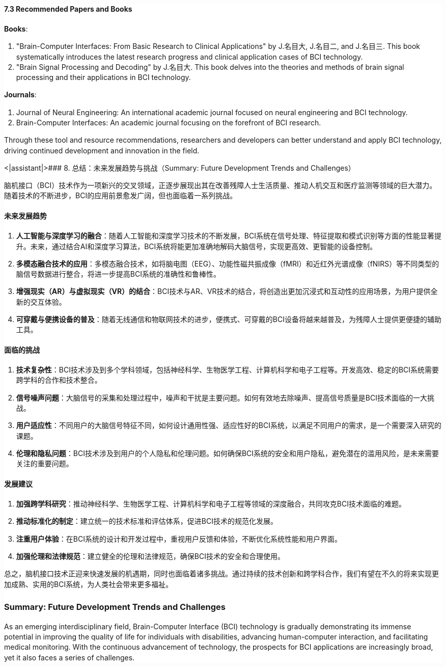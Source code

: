 #### 7.3 Recommended Papers and Books

**Books**:

1. "Brain-Computer Interfaces: From Basic Research to Clinical Applications" by J.名目大, J.名目二, and J.名目三. This book systematically introduces the latest research progress and clinical application cases of BCI technology.
2. "Brain Signal Processing and Decoding" by J.名目大. This book delves into the theories and methods of brain signal processing and their applications in BCI technology.

**Journals**:

1. Journal of Neural Engineering: An international academic journal focused on neural engineering and BCI technology.
2. Brain-Computer Interfaces: An academic journal focusing on the forefront of BCI research.

Through these tool and resource recommendations, researchers and developers can better understand and apply BCI technology, driving continued development and innovation in the field.

<|assistant|>### 8. 总结：未来发展趋势与挑战（Summary: Future Development Trends and Challenges）

脑机接口（BCI）技术作为一项新兴的交叉领域，正逐步展现出其在改善残障人士生活质量、推动人机交互和医疗监测等领域的巨大潜力。随着技术的不断进步，BCI的应用前景愈发广阔，但也面临着一系列挑战。

#### 未来发展趋势

1. **人工智能与深度学习的融合**：随着人工智能和深度学习技术的不断发展，BCI系统在信号处理、特征提取和模式识别等方面的性能显著提升。未来，通过结合AI和深度学习算法，BCI系统将能更加准确地解码大脑信号，实现更高效、更智能的设备控制。

2. **多模态融合技术的应用**：多模态融合技术，如将脑电图（EEG）、功能性磁共振成像（fMRI）和近红外光谱成像（fNIRS）等不同类型的脑信号数据进行整合，将进一步提高BCI系统的准确性和鲁棒性。

3. **增强现实（AR）与虚拟现实（VR）的结合**：BCI技术与AR、VR技术的结合，将创造出更加沉浸式和互动性的应用场景，为用户提供全新的交互体验。

4. **可穿戴与便携设备的普及**：随着无线通信和物联网技术的进步，便携式、可穿戴的BCI设备将越来越普及，为残障人士提供更便捷的辅助工具。

#### 面临的挑战

1. **技术复杂性**：BCI技术涉及到多个学科领域，包括神经科学、生物医学工程、计算机科学和电子工程等。开发高效、稳定的BCI系统需要跨学科的合作和技术整合。

2. **信号噪声问题**：大脑信号的采集和处理过程中，噪声和干扰是主要问题。如何有效地去除噪声、提高信号质量是BCI技术面临的一大挑战。

3. **用户适应性**：不同用户的大脑信号特征不同，如何设计通用性强、适应性好的BCI系统，以满足不同用户的需求，是一个需要深入研究的课题。

4. **伦理和隐私问题**：BCI技术涉及到用户的个人隐私和伦理问题。如何确保BCI系统的安全和用户隐私，避免潜在的滥用风险，是未来需要关注的重要问题。

#### 发展建议

1. **加强跨学科研究**：推动神经科学、生物医学工程、计算机科学和电子工程等领域的深度融合，共同攻克BCI技术面临的难题。

2. **推动标准化的制定**：建立统一的技术标准和评估体系，促进BCI技术的规范化发展。

3. **注重用户体验**：在BCI系统的设计和开发过程中，重视用户反馈和体验，不断优化系统性能和用户界面。

4. **加强伦理和法律规范**：建立健全的伦理和法律规范，确保BCI技术的安全和合理使用。

总之，脑机接口技术正迎来快速发展的机遇期，同时也面临着诸多挑战。通过持续的技术创新和跨学科合作，我们有望在不久的将来实现更加成熟、实用的BCI系统，为人类社会带来更多福祉。

### Summary: Future Development Trends and Challenges

As an emerging interdisciplinary field, Brain-Computer Interface (BCI) technology is gradually demonstrating its immense potential in improving the quality of life for individuals with disabilities, advancing human-computer interaction, and facilitating medical monitoring. With the continuous advancement of technology, the prospects for BCI applications are increasingly broad, yet it also faces a series of challenges.
